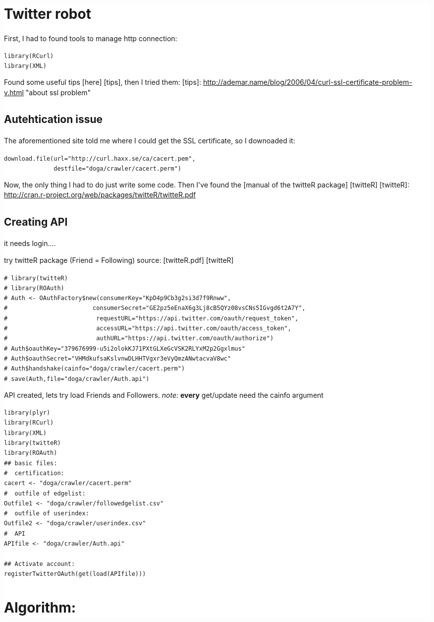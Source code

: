 # Twitter robot
First, I had to found tools to manage http connection:

```{r loading libraries}
library(RCurl)
library(XML)
```

Found some useful tips [here] [tips], then I tried them:
  [tips]: http://ademar.name/blog/2006/04/curl-ssl-certificate-problem-v.html "about ssl problem"

##  Autehtication issue
The aforementioned site told me where I could get the SSL certificate, so I downoaded it:
```{r download the SSL certificate}
download.file(url="http://curl.haxx.se/ca/cacert.pem",
              destfile="doga/crawler/cacert.perm")
```

Now, the only thing I had to do just write some code. Then I've found the [manual of the twitteR package] [twitteR]
  [twitteR]: http://cran.r-project.org/web/packages/twitteR/twitteR.pdf 


## Creating API

it needs login....

try twitteR package (Friend = Following) source: [twitteR.pdf] [twitteR]

```{r register my Twitter API after registrating it on Twitter}
# library(twitteR)
# library(ROAuth)
# Auth <- OAuthFactory$new(consumerKey="KpD4p9Cb3g2si3d7f9Rnww",
#                        consumerSecret="GE2pz5eEnaX6g3Lj8cB5QYz08vsCNs5IGvgd6t2A7Y",
#                         requestURL="https://api.twitter.com/oauth/request_token",
#                         accessURL="https://api.twitter.com/oauth/access_token",
#                         authURL="https://api.twitter.com/oauth/authorize")
# Auth$oauthKey="379676999-u5i2olokKJ71PXtGLXeGcVSK2RLYxM2p2Ggxlmus"
# Auth$oauthSecret="VHMdkufsaKslvnwDLHHTVgxr3eVyQmzANwtacvaV8wc"
# Auth$handshake(cainfo="doga/crawler/cacert.perm")
# save(Auth,file="doga/crawler/Auth.api")
```
 API created, lets try load Friends and Followers.
*note:* **every** get/update need the cainfo argument 

```{r loading packages, defining defaults}
library(plyr)
library(RCurl)
library(XML)
library(twitteR)
library(ROAuth)
## basic files:
#  certification:
cacert <- "doga/crawler/cacert.perm"
#  outfile of edgelist:
Outfile1 <- "doga/crawler/followedgelist.csv"
#  outfile of userindex:
Outfile2 <- "doga/crawler/userindex.csv"
#  API
APIfile <- "doga/crawler/Auth.api"

## Activate account:
registerTwitterOAuth(get(load(APIfile)))
```
# Algorithm:
